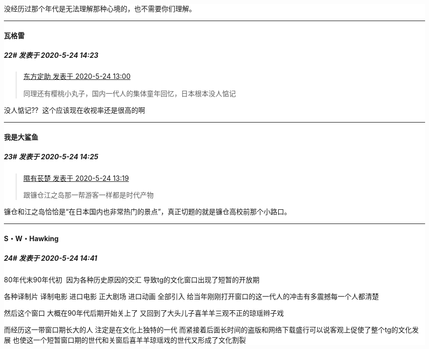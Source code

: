 


没经历过那个年代是无法理解那种心境的，也不需要你们理解。







-----

####  瓦格雷  
##### 22#       发表于 2020-5-24 14:23



<blockquote><a href="httphttps://bbs.saraba1st.com/2b/forum.php?mod=redirect&amp;goto=findpost&amp;pid=47539423&amp;ptid=1937312" target="_blank">东方定助 发表于 2020-5-24 13:00</a>

同理还有樱桃小丸子，国内一代人的集体童年回忆，日本根本没人惦记</blockquote>
没人惦记??  这个应该现在收视率还是很高的啊







-----

####  我是大鲨鱼  
##### 23#       发表于 2020-5-24 14:25



<blockquote><a href="httphttps://bbs.saraba1st.com/2b/forum.php?mod=redirect&amp;goto=findpost&amp;pid=47539582&amp;ptid=1937312" target="_blank">隰有苌楚 发表于 2020-5-24 13:19</a>

跟镰仓江之岛那一帮游客一样都是时代产物</blockquote>
镰仓和江之岛恰恰是“在日本国内也非常热门的景点”，真正切题的就是镰仓高校前那个小路口。







-----

####  S・W・Hawking  
##### 24#       发表于 2020-5-24 14:41




80年代末90年代初  因为各种历史原因的交汇 导致tg的文化窗口出现了短暂的开放期


各种译制片 译制电影 进口电影 正大剧场 进口动画 全部引入 给当年刚刚打开窗口的这一代人的冲击有多震撼每一个人都清楚


然后这个窗口 大概在90年代后期开始关上了 又回到了大头儿子喜羊羊三观不正的琼瑶辫子戏


而经历这一带窗口期长大的人 注定是在文化上独特的一代 而紧接着后面长时间的盗版和网络下载盛行可以说客观上促使了整个tg的文化发展 也使这一个短暂窗口期的世代和关窗后喜羊羊琼瑶戏的世代又形成了文化割裂


